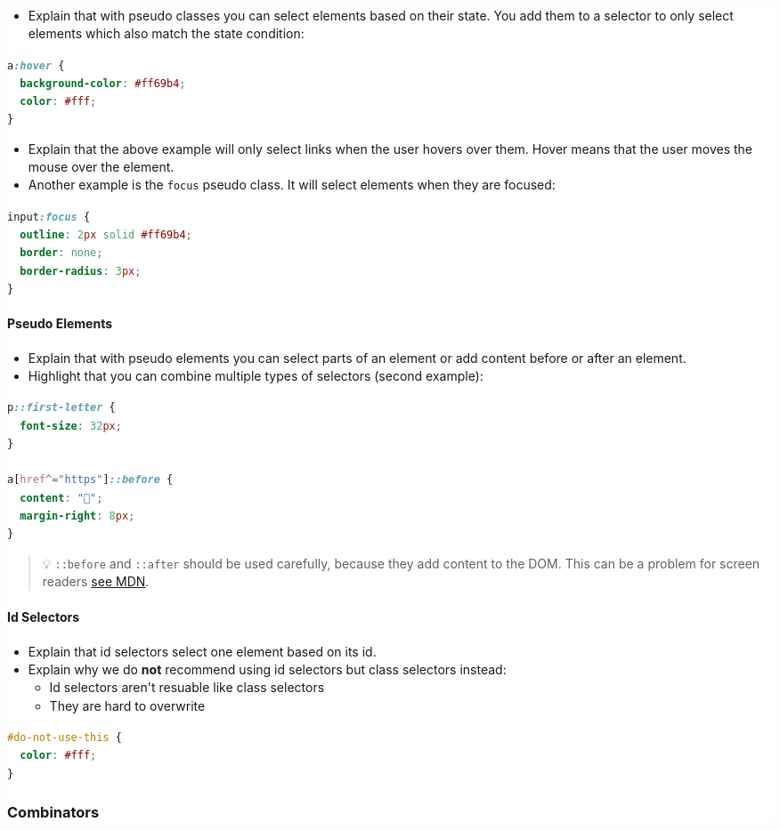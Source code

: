- Explain that with pseudo classes you can select elements based on their state. You add them to a selector to only select elements which also match the state condition:

```css
a:hover {
  background-color: #ff69b4;
  color: #fff;
}
```

- Explain that the above example will only select links when the user hovers over them. Hover means that the user moves the mouse over the element.
- Another example is the `focus` pseudo class. It will select elements when they are focused:

```css
input:focus {
  outline: 2px solid #ff69b4;
  border: none;
  border-radius: 3px;
}
```

#### Pseudo Elements

- Explain that with pseudo elements you can select parts of an element or add content before or after an element.
- Highlight that you can combine multiple types of selectors (second example):

```css
p::first-letter {
  font-size: 32px;
}

a[href^="https"]::before {
  content: "🍰";
  margin-right: 8px;
}
```

> 💡 `::before` and `::after` should be used carefully, because they add content to the DOM. This can be a problem for screen readers [see MDN](https://developer.mozilla.org/en-US/docs/Web/CSS/::before#accessibility_concerns).

#### Id Selectors

- Explain that id selectors select one element based on its id.
- Explain why we do **not** recommend using id selectors but class selectors instead:
  - Id selectors aren't resuable like class selectors
  - They are hard to overwrite

```css
#do-not-use-this {
  color: #fff;
}
```

### Combinators
